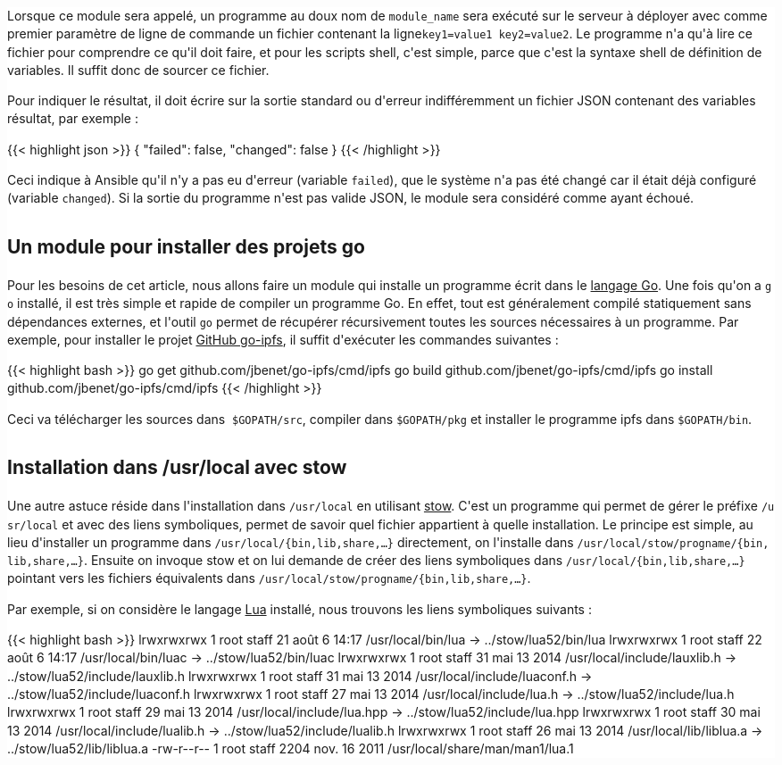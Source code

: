 Lorsque ce module sera appelé, un programme au doux nom de `module_name` sera exécuté sur le serveur à déployer avec comme premier paramètre de ligne de commande un fichier contenant la ligne`key1=value1 key2=value2`. Le programme n'a qu'à lire ce fichier pour comprendre ce qu'il doit faire, et pour les scripts shell, c'est simple, parce que c'est la syntaxe shell de définition de variables. Il suffit donc de sourcer ce fichier.

Pour indiquer le résultat, il doit écrire sur la sortie standard ou d'erreur indifféremment un fichier JSON contenant des variables résultat, par exemple :

{{< highlight json >}}
{
    "failed":  false,
    "changed": false
}
{{< /highlight >}}

Ceci indique à Ansible qu'il n'y a pas eu d'erreur (variable `failed`), que le système n'a pas été changé car il était déjà configuré (variable `changed`). Si la sortie du programme n'est pas valide JSON, le module sera considéré comme ayant échoué.

## Un module pour installer des projets go

Pour les besoins de cet article, nous allons faire un module qui installe un programme écrit dans le [langage Go](http://golang.org/). Une fois qu'on a `go` installé, il est très simple et rapide de compiler un programme Go. En effet, tout est généralement compilé statiquement sans dépendances externes, et l'outil `go` permet de récupérer récursivement toutes les sources nécessaires à un programme. Par exemple, pour installer le projet [GitHub go-ipfs](https://github.com/jbenet/go-ipfs), il suffit d'exécuter les commandes suivantes :

{{< highlight bash >}}
go get github.com/jbenet/go-ipfs/cmd/ipfs
go build github.com/jbenet/go-ipfs/cmd/ipfs
go install github.com/jbenet/go-ipfs/cmd/ipfs
{{< /highlight >}}

Ceci va télécharger les sources dans  `$GOPATH/src`, compiler dans `$GOPATH/pkg` et installer le programme ipfs dans `$GOPATH/bin`.

## Installation dans /usr/local avec stow

Une autre astuce réside dans l'installation dans `/usr/local` en utilisant [stow](https://www.gnu.org/software/stow/). C'est un programme qui permet de gérer le préfixe `/usr/local` et avec des liens symboliques, permet de savoir quel fichier appartient à quelle installation. Le principe est simple, au lieu d'installer un programme dans `/usr/local/{bin,lib,share,…}` directement, on l'installe dans `/usr/local/stow/progname/{bin,lib,share,…}`. Ensuite on invoque stow et on lui demande de créer des liens symboliques dans `/usr/local/{bin,lib,share,…}` pointant vers les fichiers équivalents dans `/usr/local/stow/progname/{bin,lib,share,…}`.

Par exemple, si on considère le langage [Lua](http://www.lua.org/) installé, nous trouvons les liens symboliques suivants :

{{< highlight bash >}}
lrwxrwxrwx 1 root staff    21 août   6 14:17 /usr/local/bin/lua -> ../stow/lua52/bin/lua
lrwxrwxrwx 1 root staff    22 août   6 14:17 /usr/local/bin/luac -> ../stow/lua52/bin/luac
lrwxrwxrwx 1 root staff    31 mai   13  2014 /usr/local/include/lauxlib.h -> ../stow/lua52/include/lauxlib.h
lrwxrwxrwx 1 root staff    31 mai   13  2014 /usr/local/include/luaconf.h -> ../stow/lua52/include/luaconf.h
lrwxrwxrwx 1 root staff    27 mai   13  2014 /usr/local/include/lua.h -> ../stow/lua52/include/lua.h
lrwxrwxrwx 1 root staff    29 mai   13  2014 /usr/local/include/lua.hpp -> ../stow/lua52/include/lua.hpp
lrwxrwxrwx 1 root staff    30 mai   13  2014 /usr/local/include/lualib.h -> ../stow/lua52/include/lualib.h
lrwxrwxrwx 1 root staff    26 mai   13  2014 /usr/local/lib/liblua.a -> ../stow/lua52/lib/liblua.a
-rw-r--r-- 1 root staff  2204 nov.  16  2011 /usr/local/share/man/man1/lua.1